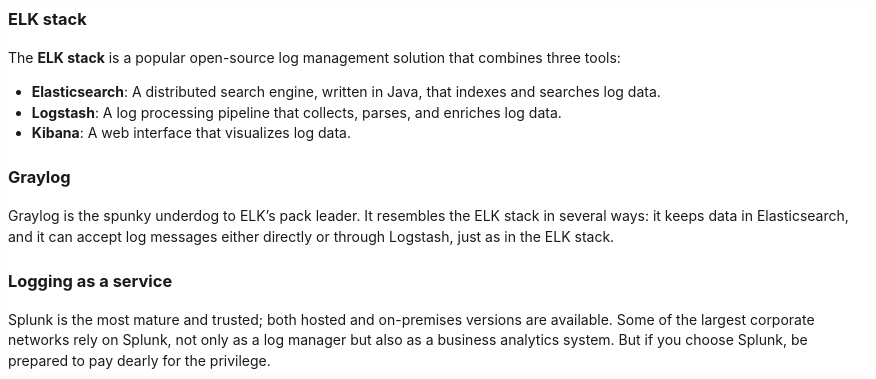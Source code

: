 ### ELK stack

The **ELK stack** is a popular open-source log management solution that combines three tools:

- **Elasticsearch**: A distributed search engine, written in Java, that indexes and searches log data.
- **Logstash**: A log processing pipeline that collects, parses, and enriches log data.
- **Kibana**: A web interface that visualizes log data.

### Graylog

Graylog is the spunky underdog to ELK’s pack leader. It resembles the ELK stack in several ways: it keeps data in Elasticsearch, and it can accept log messages either directly or through Logstash, just as in the ELK stack.

### Logging as a service

Splunk is the most mature and trusted; both hosted and on-premises versions are available. Some of the largest corporate networks rely on Splunk, not only as a log manager but also as a business analytics system. But if you choose Splunk, be prepared to pay dearly for the privilege.